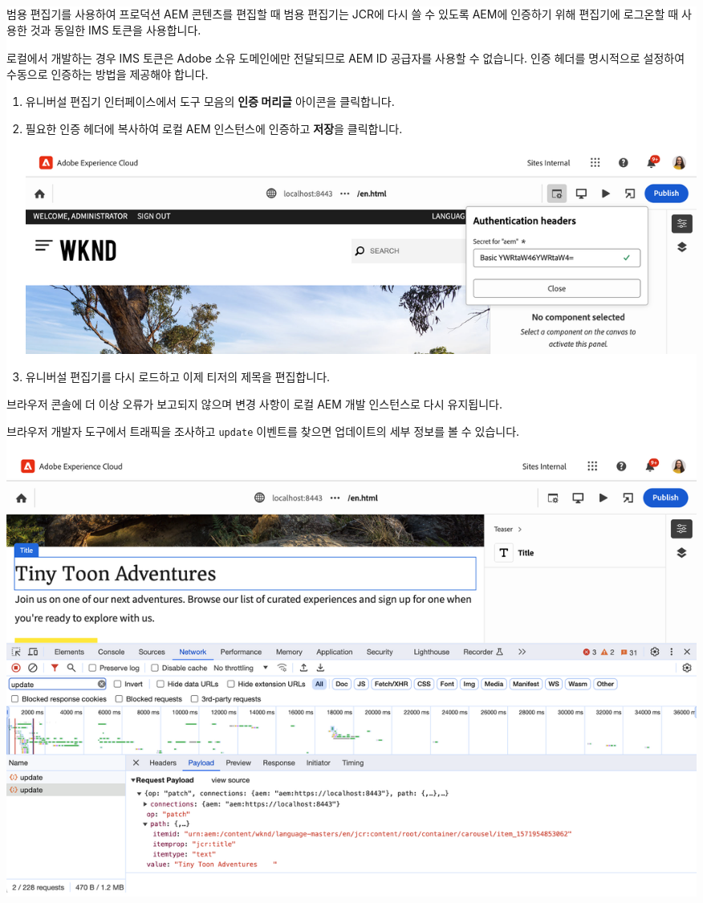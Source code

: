 범용 편집기를 사용하여 프로덕션 AEM 콘텐츠를 편집할 때 범용 편집기는 JCR에 다시 쓸 수 있도록 AEM에 인증하기 위해 편집기에 로그온할 때 사용한 것과 동일한 IMS 토큰을 사용합니다.

로컬에서 개발하는 경우 IMS 토큰은 Adobe 소유 도메인에만 전달되므로 AEM ID 공급자를 사용할 수 없습니다. 인증 헤더를 명시적으로 설정하여 수동으로 인증하는 방법을 제공해야 합니다.

1. 유니버설 편집기 인터페이스에서 도구 모음의 **인증 머리글** 아이콘을 클릭합니다.

1. 필요한 인증 헤더에 복사하여 로컬 AEM 인스턴스에 인증하고 **저장**&#x200B;을 클릭합니다.

   ![인증 헤더 구성](assets/dev-authentication-headers.png)

1. 유니버설 편집기를 다시 로드하고 이제 티저의 제목을 편집합니다.

브라우저 콘솔에 더 이상 오류가 보고되지 않으며 변경 사항이 로컬 AEM 개발 인스턴스로 다시 유지됩니다.

브라우저 개발자 도구에서 트래픽을 조사하고 `update` 이벤트를 찾으면 업데이트의 세부 정보를 볼 수 있습니다.

![티저 제목을 편집했습니다](assets/dev-edit-title-successfully.png)
